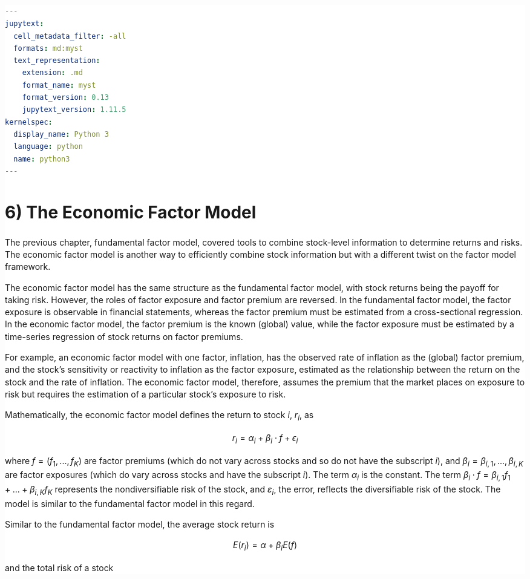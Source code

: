 ```yaml
---
jupytext:
  cell_metadata_filter: -all
  formats: md:myst
  text_representation:
    extension: .md
    format_name: myst
    format_version: 0.13
    jupytext_version: 1.11.5
kernelspec:
  display_name: Python 3
  language: python
  name: python3
---
```


# 6) The Economic Factor Model

The previous chapter, fundamental factor model, covered tools to combine stock-level information to determine returns and risks. The economic factor model is another way to efficiently combine stock information but with a different twist on the factor model framework.

The economic factor model has the same structure as the fundamental factor model, with stock returns being the payoff for taking risk. However, the roles of factor exposure and factor premium are reversed. In the fundamental factor model, the factor exposure is observable in financial statements, whereas the factor premium must be estimated from a cross-sectional regression. In the economic factor model, the factor premium is the known (global) value, while the factor exposure must be estimated by a time-series regression of stock returns on factor premiums.

For example, an economic factor model with one factor, inflation, has the observed rate of inflation as the (global) factor premium, and the stock’s sensitivity or reactivity to inflation as the factor exposure, estimated as the relationship between the return on the stock and the rate of inflation. The economic factor model, therefore, assumes the premium that the market places on exposure to risk but requires the estimation of a particular stock’s exposure to risk.

Mathematically, the economic factor model defines the return to stock $i$, $r_i$, as

$$
r_i=\alpha_i+\beta_i\cdot f+\epsilon_i
$$

where $f=(f_1, ..., f_K)$ are factor premiums (which do not vary across stocks and so do not have the subscript $i$), and $\beta_i=β_{i,1}, ..., β_{i,K}$ are factor exposures (which do vary across stocks and have the subscript $i$). The term $α_i$ is the constant. The term $\beta_i\cdot f = β_{i,1}f_1 + ... + β_{i,K}f_K$ represents the nondiversifiable risk of the stock, and $ε_i$, the error, reflects the diversifiable risk of the stock. The model is similar to the fundamental factor model in this regard.

Similar to the fundamental factor model, the average stock return is

$$E(r_i) =\alpha + β_iE(f)$$

and the total risk of a stock
